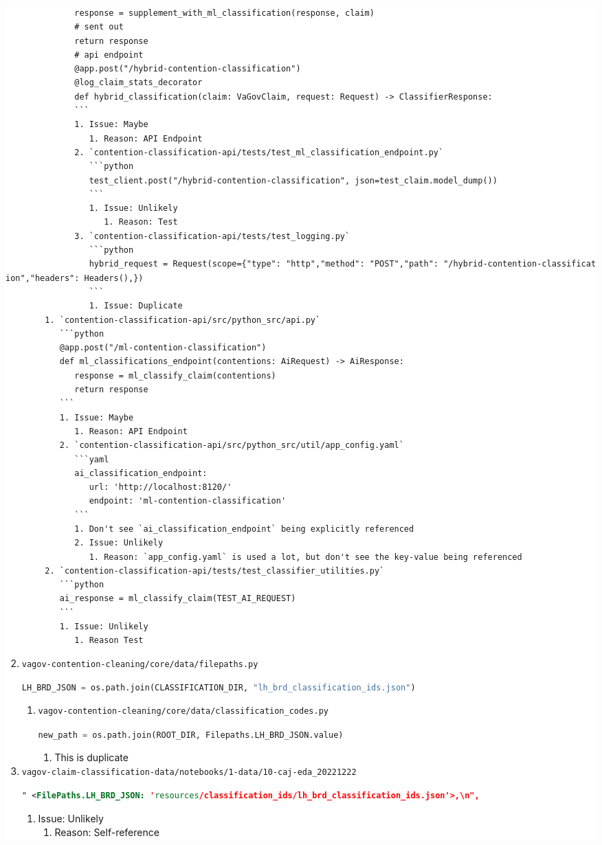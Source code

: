                  response = supplement_with_ml_classification(response, claim)
                  # sent out
                  return response
                  # api endpoint
                  @app.post("/hybrid-contention-classification")
                  @log_claim_stats_decorator
                  def hybrid_classification(claim: VaGovClaim, request: Request) -> ClassifierResponse:
                  ```
                  1. Issue: Maybe
                     1. Reason: API Endpoint
                  2. `contention-classification-api/tests/test_ml_classification_endpoint.py`
                     ```python
                     test_client.post("/hybrid-contention-classification", json=test_claim.model_dump())
                     ```
                     1. Issue: Unlikely
                        1. Reason: Test
                  3. `contention-classification-api/tests/test_logging.py`
                     ```python
                     hybrid_request = Request(scope={"type": "http","method": "POST","path": "/hybrid-contention-classification","headers": Headers(),})
                     ```
                     1. Issue: Duplicate
            1. `contention-classification-api/src/python_src/api.py`
               ```python
               @app.post("/ml-contention-classification")
               def ml_classifications_endpoint(contentions: AiRequest) -> AiResponse:
                  response = ml_classify_claim(contentions)
                  return response
               ```
               1. Issue: Maybe
                  1. Reason: API Endpoint
               2. `contention-classification-api/src/python_src/util/app_config.yaml`
                  ```yaml
                  ai_classification_endpoint:
                     url: 'http://localhost:8120/'
                     endpoint: 'ml-contention-classification'
                  ```
                  1. Don't see `ai_classification_endpoint` being explicitly referenced
                  2. Issue: Unlikely
                     1. Reason: `app_config.yaml` is used a lot, but don't see the key-value being referenced
            2. `contention-classification-api/tests/test_classifier_utilities.py`
               ```python
               ai_response = ml_classify_claim(TEST_AI_REQUEST)
               ```
               1. Issue: Unlikely
                  1. Reason Test
2. `vagov-contention-cleaning/core/data/filepaths.py`
   ```python
   LH_BRD_JSON = os.path.join(CLASSIFICATION_DIR, "lh_brd_classification_ids.json")
   ```
   1. `vagov-contention-cleaning/core/data/classification_codes.py`
      ```python
      new_path = os.path.join(ROOT_DIR, Filepaths.LH_BRD_JSON.value)
      ```
      1. This is duplicate
3. `vagov-claim-classification-data/notebooks/1-data/10-caj-eda_20221222`
   ```xml
   " <FilePaths.LH_BRD_JSON: 'resources/classification_ids/lh_brd_classification_ids.json'>,\n",
   ```
   1. Issue: Unlikely
      1. Reason: Self-reference